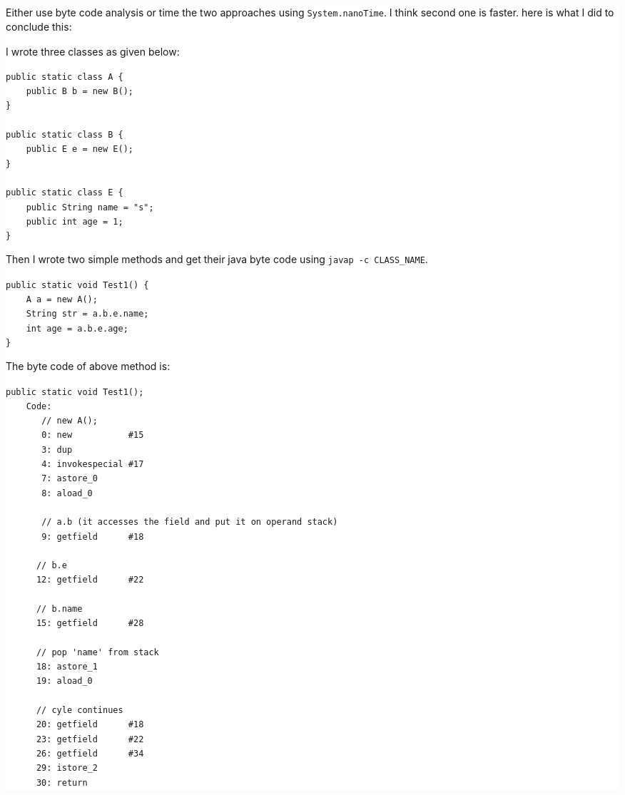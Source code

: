 Either use byte code analysis or time the two approaches using `System.nanoTime`. I think second one is faster. here is what I did to conclude this:

I wrote three classes as given below:

```
public static class A {
    public B b = new B();
}

public static class B {
    public E e = new E();
}

public static class E {
    public String name = "s";
    public int age = 1;
} 
```

Then I wrote two simple methods and get their java byte code using `javap -c CLASS_NAME`.

```
public static void Test1() {
    A a = new A();
    String str = a.b.e.name;
    int age = a.b.e.age;
} 
```

The byte code of above method is:

```
public static void Test1();
    Code:
       // new A();
       0: new           #15
       3: dup           
       4: invokespecial #17                 
       7: astore_0      
       8: aload_0

       // a.b (it accesses the field and put it on operand stack)
       9: getfield      #18

      // b.e
      12: getfield      #22

      // b.name
      15: getfield      #28

      // pop 'name' from stack
      18: astore_1      
      19: aload_0  

      // cyle continues     
      20: getfield      #18
      23: getfield      #22
      26: getfield      #34 
      29: istore_2      
      30: return 
```
